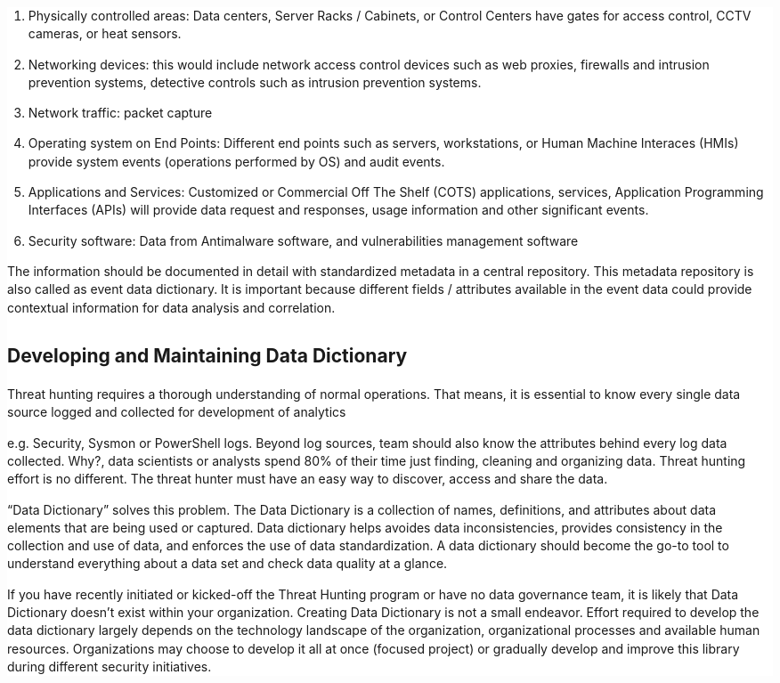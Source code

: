 1.  Physically controlled areas: Data centers, Server Racks / Cabinets, or
    Control Centers have gates for access control, CCTV cameras, or heat
    sensors.

2.  Networking devices: this would include network access control devices such
    as web proxies, firewalls and intrusion prevention systems, detective
    controls such as intrusion prevention systems.

3.  Network traffic: packet capture

4.  Operating system on End Points: Different end points such as servers,
    workstations, or Human Machine Interaces (HMIs) provide system events
    (operations performed by OS) and audit events.

5.  Applications and Services: Customized or Commercial Off The Shelf (COTS)
    applications, services, Application Programming Interfaces (APIs) will
    provide data request and responses, usage information and other significant
    events.

6.  Security software: Data from Antimalware software, and vulnerabilities
    management software

The information should be documented in detail with standardized metadata in a
central repository. This metadata repository is also called as event data
dictionary. It is important because different fields / attributes available in
the event data could provide contextual information for data analysis and
correlation.

## Developing and Maintaining Data Dictionary

Threat hunting requires a thorough understanding of normal operations. That
means, it is essential to know every single data source logged and collected for
development of analytics

e.g. Security, Sysmon or PowerShell logs. Beyond log sources, team should also
know the attributes behind every log data collected. Why?, data scientists or
analysts spend 80% of their time just finding, cleaning and organizing data.
Threat hunting effort is no different. The threat hunter must have an easy way
to discover, access and share the data.

“Data Dictionary” solves this problem. The Data Dictionary is a collection of
names, definitions, and attributes about data elements that are being used or
captured. Data dictionary helps avoides data inconsistencies, provides
consistency in the collection and use of data, and enforces the use of data
standardization. A data dictionary should become the go-to tool to understand
everything about a data set and check data quality at a glance.

If you have recently initiated or kicked-off the Threat Hunting program or have
no data governance team, it is likely that Data Dictionary doesn’t exist within
your organization. Creating Data Dictionary is not a small endeavor. Effort
required to develop the data dictionary largely depends on the technology
landscape of the organization, organizational processes and available human
resources. Organizations may choose to develop it all at once (focused project)
or gradually develop and improve this library during different security
initiatives.
